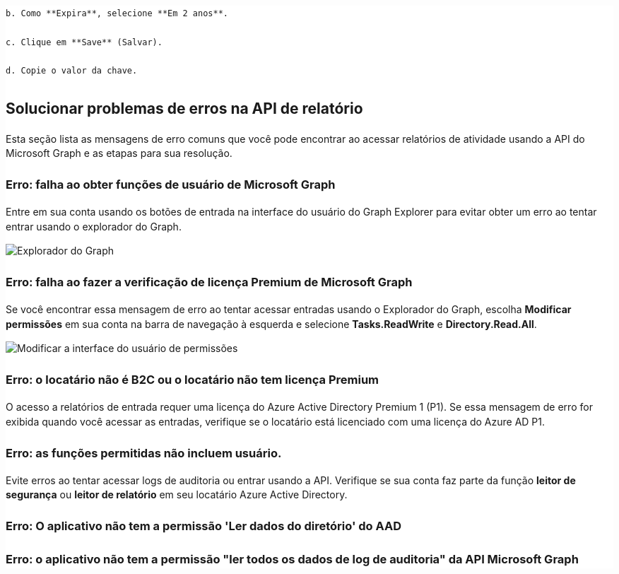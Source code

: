     b. Como **Expira**, selecione **Em 2 anos**.

    c. Clique em **Save** (Salvar).

    d. Copie o valor da chave.

## <a name="troubleshoot-errors-in-the-reporting-api"></a>Solucionar problemas de erros na API de relatório

Esta seção lista as mensagens de erro comuns que você pode encontrar ao acessar relatórios de atividade usando a API do Microsoft Graph e as etapas para sua resolução.

### <a name="error-failed-to-get-user-roles-from-microsoft-graph"></a>Erro: falha ao obter funções de usuário de Microsoft Graph

 Entre em sua conta usando os botões de entrada na interface do usuário do Graph Explorer para evitar obter um erro ao tentar entrar usando o explorador do Graph. 

![Explorador do Graph](./media/troubleshoot-graph-api/graph-explorer.png)

### <a name="error-failed-to-do-premium-license-check-from-microsoft-graph"></a>Erro: falha ao fazer a verificação de licença Premium de Microsoft Graph 

Se você encontrar essa mensagem de erro ao tentar acessar entradas usando o Explorador do Graph, escolha **Modificar permissões** em sua conta na barra de navegação à esquerda e selecione **Tasks.ReadWrite** e **Directory.Read.All**. 

![Modificar a interface do usuário de permissões](./media/troubleshoot-graph-api/modify-permissions.png)

### <a name="error-tenant-is-not-b2c-or-tenant-doesnt-have-premium-license"></a>Erro: o locatário não é B2C ou o locatário não tem licença Premium

O acesso a relatórios de entrada requer uma licença do Azure Active Directory Premium 1 (P1). Se essa mensagem de erro for exibida quando você acessar as entradas, verifique se o locatário está licenciado com uma licença do Azure AD P1.

### <a name="error-the-allowed-roles-does-not-include-user"></a>Erro: as funções permitidas não incluem usuário. 

 Evite erros ao tentar acessar logs de auditoria ou entrar usando a API. Verifique se sua conta faz parte da função **leitor de segurança** ou **leitor de relatório** em seu locatário Azure Active Directory.

### <a name="error-application-missing-aad-read-directory-data-permission"></a>Erro: O aplicativo não tem a permissão 'Ler dados do diretório' do AAD 

### <a name="error-application-missing-microsoft-graph-api-read-all-audit-log-data-permission"></a>Erro: o aplicativo não tem a permissão "ler todos os dados de log de auditoria" da API Microsoft Graph
